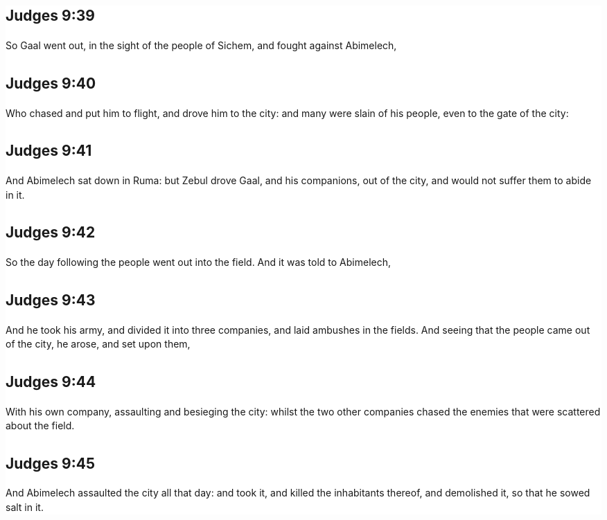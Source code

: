 
<a id="org98d4234"></a>

## Judges 9:39

So Gaal went out, in the sight of the people of Sichem, and fought against Abimelech,


<a id="org71ac93b"></a>

## Judges 9:40

Who chased and put him to flight, and drove him to the city: and many were slain of his people, even to the gate of the city:


<a id="orgd56eb29"></a>

## Judges 9:41

And Abimelech sat down in Ruma: but Zebul drove Gaal, and his companions, out of the city, and would not suffer them to abide in it.


<a id="org0742855"></a>

## Judges 9:42

So the day following the people went out into the field. And it was told to Abimelech,


<a id="org3bac9c8"></a>

## Judges 9:43

And he took his army, and divided it into three companies, and laid ambushes in the fields. And seeing that the people came out of the city, he arose, and set upon them,


<a id="org9028457"></a>

## Judges 9:44

With his own company, assaulting and besieging the city: whilst the two other companies chased the enemies that were scattered about the field.


<a id="org3d8db74"></a>

## Judges 9:45

And Abimelech assaulted the city all that day: and took it, and killed the inhabitants thereof, and demolished it, so that he sowed salt in it.


<a id="org10427b9"></a>
